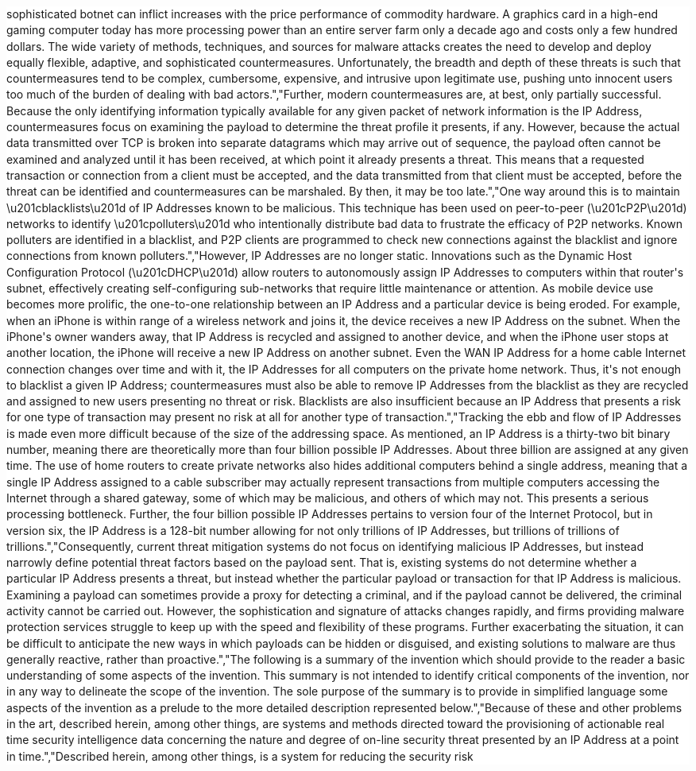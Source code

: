 sophisticated botnet can inflict increases with the price performance of commodity hardware. A graphics card in a high-end gaming computer today has more processing power than an entire server farm only a decade ago and costs only a few hundred dollars. The wide variety of methods, techniques, and sources for malware attacks creates the need to develop and deploy equally flexible, adaptive, and sophisticated countermeasures. Unfortunately, the breadth and depth of these threats is such that countermeasures tend to be complex, cumbersome, expensive, and intrusive upon legitimate use, pushing unto innocent users too much of the burden of dealing with bad actors.","Further, modern countermeasures are, at best, only partially successful. Because the only identifying information typically available for any given packet of network information is the IP Address, countermeasures focus on examining the payload to determine the threat profile it presents, if any. However, because the actual data transmitted over TCP is broken into separate datagrams which may arrive out of sequence, the payload often cannot be examined and analyzed until it has been received, at which point it already presents a threat. This means that a requested transaction or connection from a client must be accepted, and the data transmitted from that client must be accepted, before the threat can be identified and countermeasures can be marshaled. By then, it may be too late.","One way around this is to maintain \u201cblacklists\u201d of IP Addresses known to be malicious. This technique has been used on peer-to-peer (\u201cP2P\u201d) networks to identify \u201cpolluters\u201d who intentionally distribute bad data to frustrate the efficacy of P2P networks. Known polluters are identified in a blacklist, and P2P clients are programmed to check new connections against the blacklist and ignore connections from known polluters.","However, IP Addresses are no longer static. Innovations such as the Dynamic Host Configuration Protocol (\u201cDHCP\u201d) allow routers to autonomously assign IP Addresses to computers within that router's subnet, effectively creating self-configuring sub-networks that require little maintenance or attention. As mobile device use becomes more prolific, the one-to-one relationship between an IP Address and a particular device is being eroded. For example, when an iPhone is within range of a wireless network and joins it, the device receives a new IP Address on the subnet. When the iPhone's owner wanders away, that IP Address is recycled and assigned to another device, and when the iPhone user stops at another location, the iPhone will receive a new IP Address on another subnet. Even the WAN IP Address for a home cable Internet connection changes over time and with it, the IP Addresses for all computers on the private home network. Thus, it's not enough to blacklist a given IP Address; countermeasures must also be able to remove IP Addresses from the blacklist as they are recycled and assigned to new users presenting no threat or risk. Blacklists are also insufficient because an IP Address that presents a risk for one type of transaction may present no risk at all for another type of transaction.","Tracking the ebb and flow of IP Addresses is made even more difficult because of the size of the addressing space. As mentioned, an IP Address is a thirty-two bit binary number, meaning there are theoretically more than four billion possible IP Addresses. About three billion are assigned at any given time. The use of home routers to create private networks also hides additional computers behind a single address, meaning that a single IP Address assigned to a cable subscriber may actually represent transactions from multiple computers accessing the Internet through a shared gateway, some of which may be malicious, and others of which may not. This presents a serious processing bottleneck. Further, the four billion possible IP Addresses pertains to version four of the Internet Protocol, but in version six, the IP Address is a 128-bit number allowing for not only trillions of IP Addresses, but trillions of trillions of trillions.","Consequently, current threat mitigation systems do not focus on identifying malicious IP Addresses, but instead narrowly define potential threat factors based on the payload sent. That is, existing systems do not determine whether a particular IP Address presents a threat, but instead whether the particular payload or transaction for that IP Address is malicious. Examining a payload can sometimes provide a proxy for detecting a criminal, and if the payload cannot be delivered, the criminal activity cannot be carried out. However, the sophistication and signature of attacks changes rapidly, and firms providing malware protection services struggle to keep up with the speed and flexibility of these programs. Further exacerbating the situation, it can be difficult to anticipate the new ways in which payloads can be hidden or disguised, and existing solutions to malware are thus generally reactive, rather than proactive.","The following is a summary of the invention which should provide to the reader a basic understanding of some aspects of the invention. This summary is not intended to identify critical components of the invention, nor in any way to delineate the scope of the invention. The sole purpose of the summary is to provide in simplified language some aspects of the invention as a prelude to the more detailed description represented below.","Because of these and other problems in the art, described herein, among other things, are systems and methods directed toward the provisioning of actionable real time security intelligence data concerning the nature and degree of on-line security threat presented by an IP Address at a point in time.","Described herein, among other things, is a system for reducing the security risk